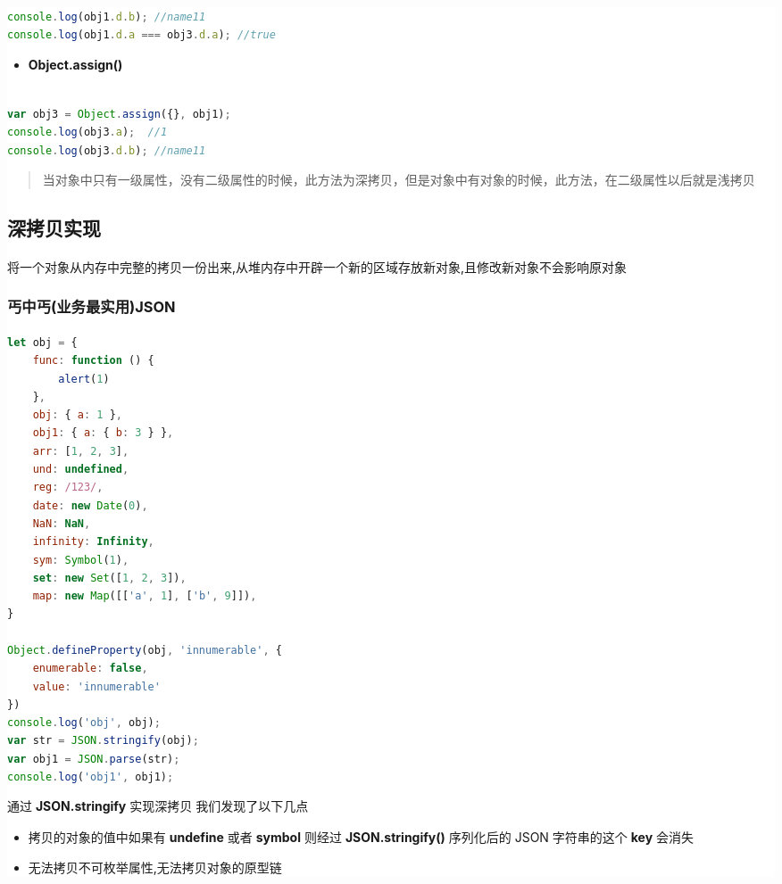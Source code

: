 ```js
console.log(obj1.d.b); //name11
console.log(obj1.d.a === obj3.d.a); //true
```

- **Object.assign()**
  
```js

var obj3 = Object.assign({}, obj1);
console.log(obj3.a);  //1
console.log(obj3.d.b); //name11
```  

> 当对象中只有一级属性，没有二级属性的时候，此方法为深拷贝，但是对象中有对象的时候，此方法，在二级属性以后就是浅拷贝


## 深拷贝实现
将一个对象从内存中完整的拷贝一份出来,从堆内存中开辟一个新的区域存放新对象,且修改新对象不会影响原对象

### **丐中丐(业务最实用)JSON** 

```js
let obj = {
    func: function () {
        alert(1)
    },
    obj: { a: 1 },
    obj1: { a: { b: 3 } },
    arr: [1, 2, 3],
    und: undefined,
    reg: /123/,
    date: new Date(0),
    NaN: NaN,
    infinity: Infinity,
    sym: Symbol(1),
    set: new Set([1, 2, 3]),
    map: new Map([['a', 1], ['b', 9]]),
}

Object.defineProperty(obj, 'innumerable', {
    enumerable: false,
    value: 'innumerable'
})
console.log('obj', obj);
var str = JSON.stringify(obj);
var obj1 = JSON.parse(str);
console.log('obj1', obj1);
```

通过 **JSON.stringify** 实现深拷贝 我们发现了以下几点

- 拷贝的对象的值中如果有 **undefine** 或者 **symbol** 则经过 **JSON.stringify()** 序列化后的 JSON 字符串的这个 **key** 会消失
  
- 无法拷贝不可枚举属性,无法拷贝对象的原型链
